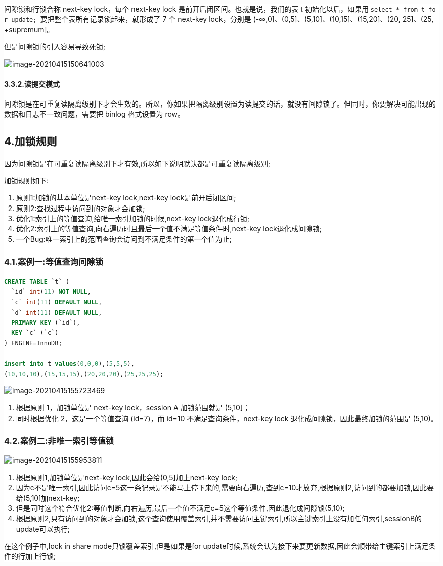 间隙锁和行锁合称 next-key lock，每个 next-key lock 是前开后闭区间。也就是说，我们的表 t 初始化以后，如果用 `select * from t for update; `要把整个表所有记录锁起来，就形成了 7 个 next-key lock，分别是 (-∞,0]、(0,5]、(5,10]、(10,15]、(15,20]、(20, 25]、(25, +supremum]。

但是间隙锁的引入容易导致死锁;

![image-20210415150641003](https://fechin-picgo.oss-cn-shanghai.aliyuncs.com/PicGo/image-20210415150641003.png)

#### 3.3.2.读提交模式

间隙锁是在可重复读隔离级别下才会生效的。所以，你如果把隔离级别设置为读提交的话，就没有间隙锁了。但同时，你要解决可能出现的数据和日志不一致问题，需要把 binlog 格式设置为 row。

## 4.加锁规则

因为间隙锁是在可重复读隔离级别下才有效,所以如下说明默认都是可重复读隔离级别;

加锁规则如下:

1. 原则1:加锁的基本单位是next-key lock,next-key lock是前开后闭区间;
2. 原则2:查找过程中访问到的对象才会加锁;
3. 优化1:索引上的等值查询,给唯一索引加锁的时候,next-key lock退化成行锁;
4. 优化2:索引上的等值查询,向右遍历时且最后一个值不满足等值条件时,next-key lock退化成间隙锁;
5. 一个Bug:唯一索引上的范围查询会访问到不满足条件的第一个值为止;

### 4.1.案例一:等值查询间隙锁

~~~SQL
CREATE TABLE `t` (
  `id` int(11) NOT NULL,
  `c` int(11) DEFAULT NULL,
  `d` int(11) DEFAULT NULL,
  PRIMARY KEY (`id`),
  KEY `c` (`c`)
) ENGINE=InnoDB;

insert into t values(0,0,0),(5,5,5),
(10,10,10),(15,15,15),(20,20,20),(25,25,25);
~~~

![image-20210415155723469](https://fechin-picgo.oss-cn-shanghai.aliyuncs.com/PicGo/image-20210415155723469.png)

1. 根据原则 1，加锁单位是 next-key lock，session A 加锁范围就是 (5,10]；
2. 同时根据优化 2，这是一个等值查询 (id=7)，而 id=10 不满足查询条件，next-key lock 退化成间隙锁，因此最终加锁的范围是 (5,10)。

### 4.2.案例二:非唯一索引等值锁

![image-20210415155953811](https://fechin-picgo.oss-cn-shanghai.aliyuncs.com/PicGo/image-20210415155953811.png)

1. 根据原则1,加锁单位是next-key lock,因此会给(0,5]加上next-key lock;
2. 因为c不是唯一索引,因此访问c=5这一条记录是不能马上停下来的,需要向右遍历,查到c=10才放弃,根据原则2,访问到的都要加锁,因此要给(5,10]加next-key;
3. 但是同时这个符合优化2:等值判断,向右遍历,最后一个值不满足c=5这个等值条件,因此退化成间隙锁(5,10);
4. 根据原则2,只有访问到的对象才会加锁,这个查询使用覆盖索引,并不需要访问主键索引,所以主键索引上没有加任何索引,sessionB的update可以执行;

在这个例子中,lock in share mode只锁覆盖索引,但是如果是for update时候,系统会认为接下来要更新数据,因此会顺带给主键索引上满足条件的行加上行锁;
